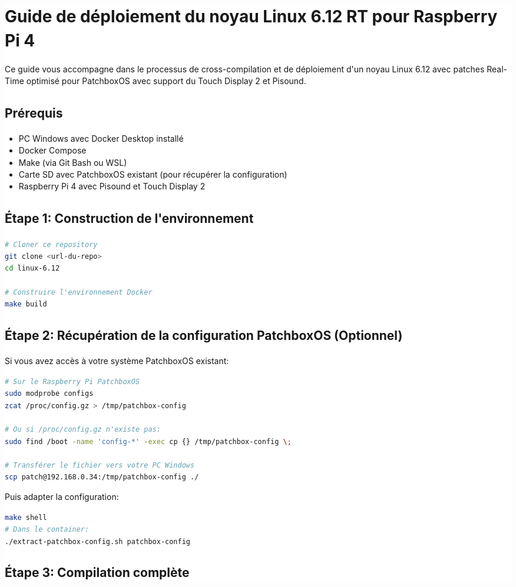 # Guide de déploiement du noyau Linux 6.12 RT pour Raspberry Pi 4

Ce guide vous accompagne dans le processus de cross-compilation et de déploiement d'un noyau Linux 6.12 avec patches Real-Time optimisé pour PatchboxOS avec support du Touch Display 2 et Pisound.

## Prérequis

- PC Windows avec Docker Desktop installé
- Docker Compose
- Make (via Git Bash ou WSL)
- Carte SD avec PatchboxOS existant (pour récupérer la configuration)
- Raspberry Pi 4 avec Pisound et Touch Display 2

## Étape 1: Construction de l'environnement

```bash
# Cloner ce repository
git clone <url-du-repo>
cd linux-6.12

# Construire l'environnement Docker
make build
```

## Étape 2: Récupération de la configuration PatchboxOS (Optionnel)

Si vous avez accès à votre système PatchboxOS existant:

```bash
# Sur le Raspberry Pi PatchboxOS
sudo modprobe configs
zcat /proc/config.gz > /tmp/patchbox-config

# Ou si /proc/config.gz n'existe pas:
sudo find /boot -name 'config-*' -exec cp {} /tmp/patchbox-config \;

# Transférer le fichier vers votre PC Windows
scp patch@192.168.0.34:/tmp/patchbox-config ./
```

Puis adapter la configuration:

```bash
make shell
# Dans le container:
./extract-patchbox-config.sh patchbox-config
```

## Étape 3: Compilation complète
